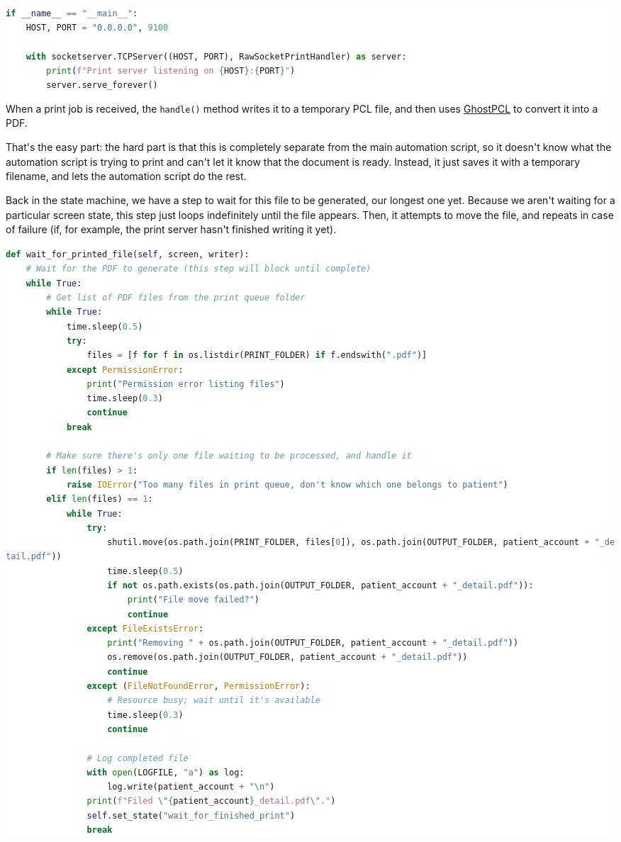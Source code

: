 ```python
if __name__ == "__main__":
    HOST, PORT = "0.0.0.0", 9100

    with socketserver.TCPServer((HOST, PORT), RawSocketPrintHandler) as server:
        print(f"Print server listening on {HOST}:{PORT}")
        server.serve_forever()
```

When a print job is received, the `handle()` method writes it to a temporary PCL file, and then uses [GhostPCL](https://www.ghostscript.com/GhostPCL.html) to convert it into a PDF.

That's the easy part: the hard part is that this is completely separate from the main automation script, so it doesn't know what the automation script is trying to print and can't let it know that the document is ready. Instead, it just saves it with a temporary filename, and lets the automation script do the rest.

Back in the state machine, we have a step to wait for this file to be generated, our longest one yet. Because we aren't waiting for a particular screen state, this step just loops indefinitely until the file appears. Then, it attempts to move the file, and repeats in case of failure (if, for example, the print server hasn't finished writing it yet).

```python
def wait_for_printed_file(self, screen, writer):
    # Wait for the PDF to generate (this step will block until complete)
    while True:
        # Get list of PDF files from the print queue folder
        while True:
            time.sleep(0.5)
            try:
                files = [f for f in os.listdir(PRINT_FOLDER) if f.endswith(".pdf")]
            except PermissionError:
                print("Permission error listing files")
                time.sleep(0.3)
                continue
            break
        
        # Make sure there's only one file waiting to be processed, and handle it
        if len(files) > 1:
            raise IOError("Too many files in print queue, don't know which one belongs to patient")
        elif len(files) == 1:
            while True:
                try:
                    shutil.move(os.path.join(PRINT_FOLDER, files[0]), os.path.join(OUTPUT_FOLDER, patient_account + "_detail.pdf"))
                    time.sleep(0.5)
                    if not os.path.exists(os.path.join(OUTPUT_FOLDER, patient_account + "_detail.pdf")):
                        print("File move failed?")
                        continue
                except FileExistsError:
                    print("Removing " + os.path.join(OUTPUT_FOLDER, patient_account + "_detail.pdf"))
                    os.remove(os.path.join(OUTPUT_FOLDER, patient_account + "_detail.pdf"))
                    continue
                except (FileNotFoundError, PermissionError):
                    # Resource busy; wait until it's available
                    time.sleep(0.3)
                    continue
                
                # Log completed file
                with open(LOGFILE, "a") as log:
                    log.write(patient_account + "\n")
                print(f"Filed \"{patient_account}_detail.pdf\".")
                self.set_state("wait_for_finished_print")
                break
```